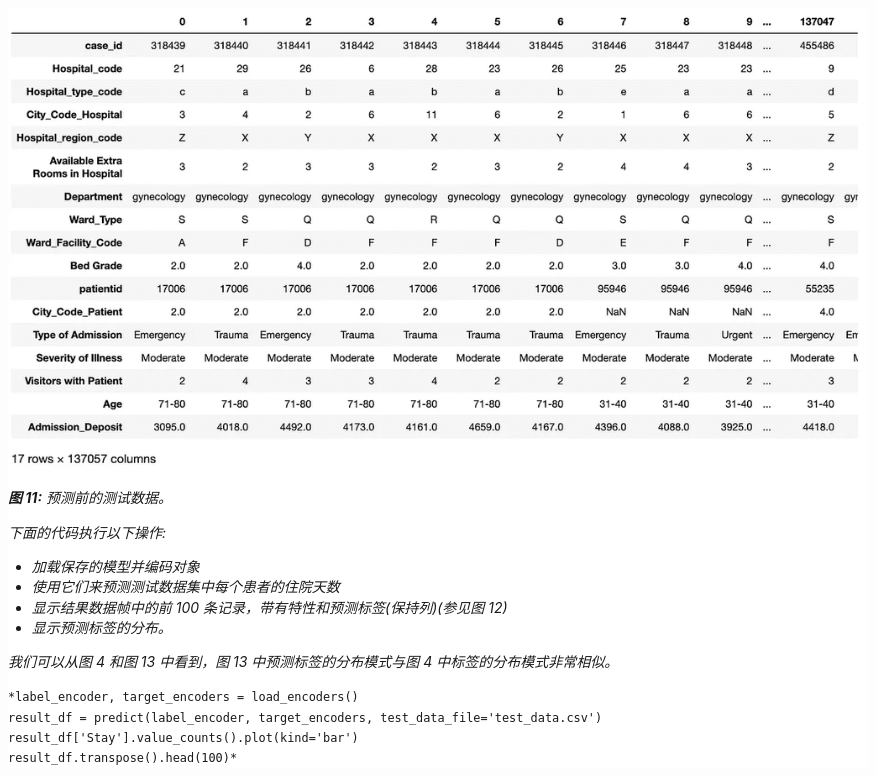 *![](img/a4915b0ef8020c91a001fb873d81a6cd.png)*

***图 11:** 预测前的测试数据。*

*下面的代码执行以下操作:*

*   *加载保存的模型并编码对象*
*   *使用它们来预测测试数据集中每个患者的住院天数*
*   *显示结果数据帧中的前 100 条记录，带有特性和预测标签(*保持*列)(参见图 12)*
*   *显示预测标签的分布。*

*我们可以从图 4 和图 13 中看到，图 13 中预测标签的分布模式与图 4 中标签的分布模式非常相似。*

```
*label_encoder, target_encoders = load_encoders()
result_df = predict(label_encoder, target_encoders, test_data_file='test_data.csv')
result_df['Stay'].value_counts().plot(kind='bar')
result_df.transpose().head(100)*
```
